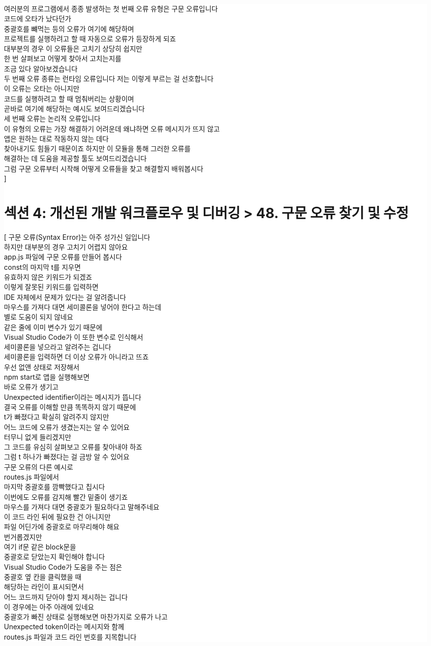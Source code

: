 여러분의 프로그램에서 종종 발생하는 첫 번째 오류 유형은 구문 오류입니다  
코드에 오타가 났다던가  
중괄호를 뺴먹는 등의 오류가 여기에 해당하며  
프로젝트를 실행하려고 할 때 자동으로 오류가 등장하게 되죠  
대부분의 경우 이 오류들은 고치기 상당히 쉽지만  
한 번 살펴보고 어떻게 찾아서 고치는지를  
조금 있다 알아보겠습니다  
두 번째 오류 종류는 런타임 오류입니다 저는 이렇게 부르는 걸 선호합니다  
이 오류는 오타는 아니지만  
코드를 실행하려고 할 때 멈춰버리는 상황이며  
곧바로 여기에 해당하는 예시도 보여드리겠습니다  
세 번째 오류는 논리적 오류입니다  
이 유형의 오류는 가장 해결하기 어려운데 왜냐하면 오류 메시지가 뜨지 않고  
앱은 원하는 대로 작동하지 않는 데다  
찾아내기도 힘들기 때문이죠 하지만 이 모듈을 통해 그러한 오류를  
해결하는 데 도움을 제공할 툴도 보여드리겠습니다  
그럼 구문 오류부터 시작해 어떻게 오류들을 찾고 해결할지 배워봅시다  
]

# 섹션 4: 개선된 개발 워크플로우 및 디버깅 > 48. 구문 오류 찾기 및 수정
[
구문 오류(Syntax Error)는 아주 성가신 일입니다  
하지만 대부분의 경우 고치기 어렵지 않아요  
app.js 파일에 구문 오류를 만들어 봅시다  
const의 마지막 t를 지우면  
유효하지 않은 키워드가 되겠죠  
이렇게 잘못된 키워드를 입력하면  
IDE 자체에서 문제가 있다는 걸 알려줍니다  
마우스를 가져다 대면 세미콜론을 넣어야 한다고 하는데  
별로 도움이 되지 않네요  
같은 줄에 이미 변수가 있기 때문에  
Visual Studio Code가 이 또한 변수로 인식해서  
세미콜론을 넣으라고 알려주는 겁니다  
세미콜론을 입력하면 더 이상 오류가 아니라고 뜨죠  
우선 없앤 상태로 저장해서  
npm start로 앱을 실행해보면  
바로 오류가 생기고  
Unexpected identifier이라는 메시지가 뜹니다  
결국 오류를 이해할 만큼 똑똑하지 않기 때문에  
t가 빠졌다고 확실히 알려주지 않지만  
어느 코드에 오류가 생겼는지는 알 수 있어요  
터무니 없게 들리겠지만  
그 코드를 유심히 살펴보고 오류를 찾아내야 하죠  
그럼 t 하나가 빠졌다는 걸 금방 알 수 있어요  
구문 오류의 다른 예시로  
routes.js 파일에서  
마지막 중괄호를 깜빡했다고 칩시다  
이번에도 오류를 감지해 빨간 밑줄이 생기죠  
마우스를 가져다 대면 중괄호가 필요하다고 말해주네요  
이 코드 라인 뒤에 필요한 건 아니지만  
파일 어딘가에 중괄호로 마무리해야 해요  
번거롭겠지만  
여기 if문 같은 block문을  
중괄호로 닫았는지 확인해야 합니다  
Visual Studio Code가 도움을 주는 점은  
중괄호 옆 칸을 클릭했을 때  
해당하는 라인이 표시되면서  
어느 코드까지 닫아야 할지 제시하는 겁니다  
이 경우에는 아주 아래에 있네요  
중괄호가 빠진 상태로 실행해보면 마찬가지로 오류가 나고  
Unexpected token이라는 메시지와 함께  
routes.js 파일과 코드 라인 번호를 지목합니다  
